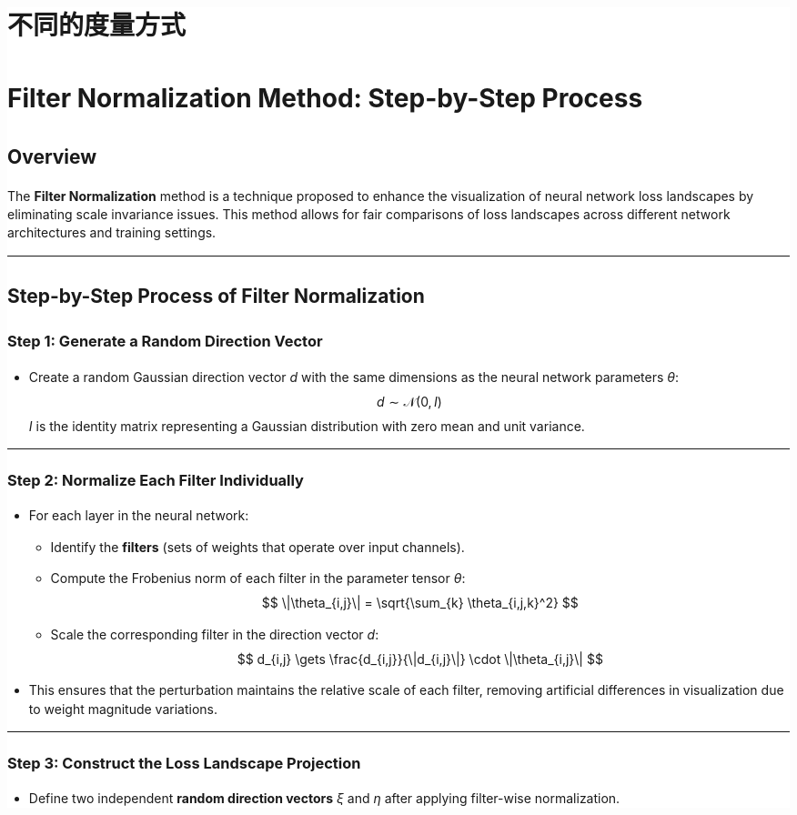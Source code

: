 


# 不同的度量方式

# **Filter Normalization Method: Step-by-Step Process**

## **Overview**

The **Filter Normalization** method is a technique proposed to enhance the visualization of neural network loss landscapes by eliminating scale invariance issues. This method allows for fair comparisons of loss landscapes across different network architectures and training settings.

------

## **Step-by-Step Process of Filter Normalization**

### **Step 1: Generate a Random Direction Vector**

- Create a random Gaussian direction vector $d$ with the same dimensions as the neural network parameters  $\theta$:
  $$
  d \sim \mathcal{N}(0, I)
  $$
   $I$ is the identity matrix representing a Gaussian distribution with zero mean and unit variance.

------

### **Step 2: Normalize Each Filter Individually**

- For each layer in the neural network:

  - Identify the **filters** (sets of weights that operate over input channels).

  - Compute the Frobenius norm of each filter in the parameter tensor $\theta$:
    $$
    \|\theta_{i,j}\| = \sqrt{\sum_{k} \theta_{i,j,k}^2}
    $$

  - Scale the corresponding filter in the direction vector $d$:
    $$
    d_{i,j} \gets \frac{d_{i,j}}{\|d_{i,j}\|} \cdot \|\theta_{i,j}\|
    $$
    
- This ensures that the perturbation maintains the relative scale of each filter, removing artificial differences in visualization due to weight magnitude variations.

------

### **Step 3: Construct the Loss Landscape Projection**

- Define two independent **random direction vectors** $\xi$ and $\eta$ after applying filter-wise normalization.
